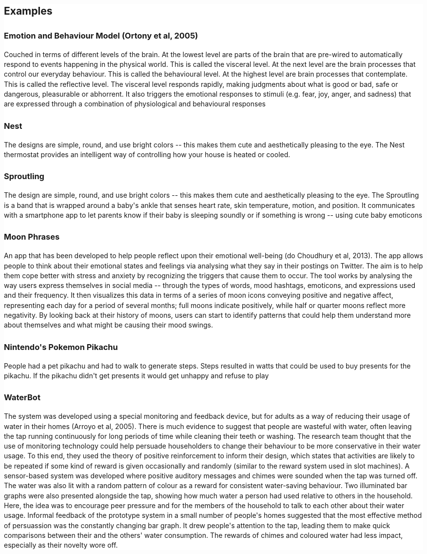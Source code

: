 ## Examples
### Emotion and Behaviour Model (Ortony et al, 2005)
Couched in terms of different levels of the brain. At the lowest level are parts of the brain that are pre-wired to automatically respond to events happening in the physical world. This is called the visceral level. At the next level are the brain processes that control our everyday behaviour. This is called the behavioural level. At the highest level are brain processes that contemplate. This is called the reflective level. The visceral level responds rapidly, making judgments about what is good or bad, safe or dangerous, pleasurable or abhorrent. It also triggers the emotional responses to stimuli (e.g. fear, joy, anger, and sadness) that are expressed through a combination of physiological and behavioural responses

### Nest
The designs are simple, round, and use bright colors -- this makes them cute and aesthetically pleasing to the eye. The Nest thermostat provides an intelligent way of controlling how your house is heated or cooled.

### Sproutling
The design are simple, round, and use bright colors -- this makes them cute and aesthetically pleasing to the eye. The Sproutling is a band that is wrapped around a baby's ankle that senses heart rate, skin temperature, motion, and position. It communicates with a smartphone app to let parents know if their baby is sleeping soundly or if something is wrong -- using cute baby emoticons

### Moon Phrases
An app that has been developed to help people reflect upon their emotional well-being (do Choudhury et al, 2013). The app allows people to think about their emotional states and feelings via analysing what they say in their postings on Twitter. The aim is to help them cope better with stress and anxiety by recognizing the triggers that cause them to occur. The tool works by analysing the way users express themselves in social media -- through the types of words, mood hashtags, emoticons, and expressions used and their frequency. It then visualizes this data in terms of a series of moon icons conveying positive and negative affect, representing each day for a period of several months; full moons indicate positively, while half or quarter moons reflect more negativity. By looking back at their history of moons, users can start to identify patterns that could help them understand more about themselves and what might be causing their mood swings.

### Nintendo's Pokemon Pikachu
People had a pet pikachu and had to walk to generate steps. Steps resulted in watts that could be used to buy presents for the pikachu. If the pikachu didn't get presents it would get unhappy and refuse to play

### WaterBot
The system was developed using a special monitoring and feedback device, but for adults as a way of reducing their usage of water in their homes (Arroyo et al, 2005). There is much evidence to suggest that people are wasteful with water, often leaving the tap running continuously for long periods of time while cleaning their teeth or washing. The research team thought that the use of monitoring technology could help persuade householders to change their behaviour to be more conservative in their water usage. To this end, they used the theory of positive reinforcement to inform their design, which states that activities are likely to be repeated if some kind of reward is given occasionally and randomly (similar to the reward system used in slot machines). A sensor-based system was developed where positive auditory messages and chimes were sounded when the tap was turned off. The water was also lit with a random pattern of colour as a reward for consistent water-saving behaviour. Two illuminated bar graphs were also presented alongside the tap, showing how much water a person had used relative to others in the household. Here, the idea was to encourage peer pressure and for the members of the household to talk to each other about their water usage. Informal feedback of the prototype system in a small number of people's homes suggested that the most effective method of persuassion was the constantly changing bar graph. It drew people's attention to the tap, leading them to make quick comparisons between their and the others' water consumption. The rewards of chimes and coloured water had less impact, especially as their novelty wore off.
